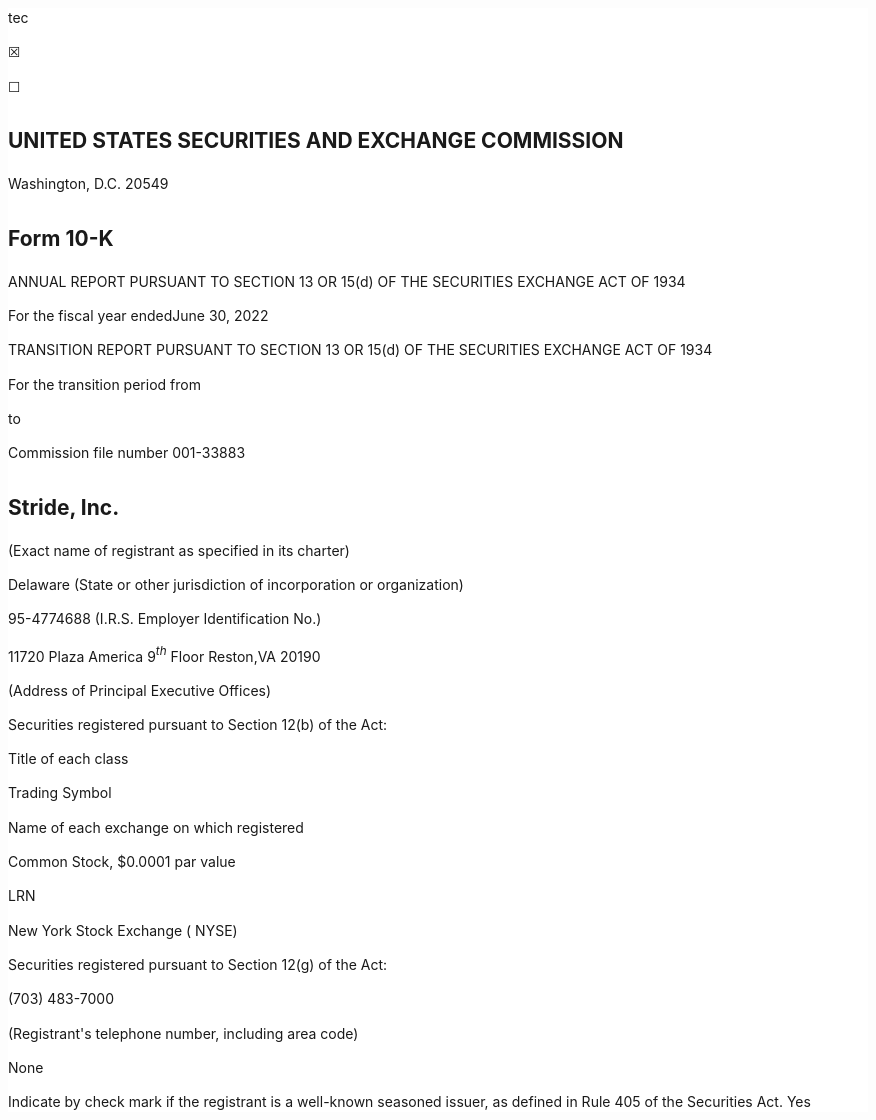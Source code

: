 tec

☒

☐

UNITED STATES SECURITIES AND EXCHANGE COMMISSION
------------------------------------------------

Washington, D.C. 20549

Form 10-K
---------

ANNUAL REPORT PURSUANT TO SECTION 13 OR 15(d) OF THE SECURITIES EXCHANGE ACT OF 1934

For the fiscal year endedJune 30, 2022

TRANSITION REPORT PURSUANT TO SECTION 13 OR 15(d) OF THE SECURITIES EXCHANGE ACT OF 1934

For the transition period from

to

Commission file number 001-33883

Stride, Inc.
------------

(Exact name of registrant as specified in its charter)

Delaware (State or other jurisdiction of incorporation or organization)

95-4774688 (I.R.S. Employer Identification No.)

11720 Plaza America 9$^{th}$ Floor Reston,VA 20190

(Address of Principal Executive Offices)

Securities registered pursuant to Section 12(b) of the Act:

Title of each class

Trading Symbol

Name of each exchange on which registered

Common Stock, $0.0001 par value

LRN

New York Stock Exchange ( NYSE)

Securities registered pursuant to Section 12(g) of the Act:

(703) 483-7000

(Registrant's telephone number, including area code)

None

Indicate by check mark if the registrant is a well-known seasoned issuer, as defined in Rule 405 of the Securities Act. Yes
